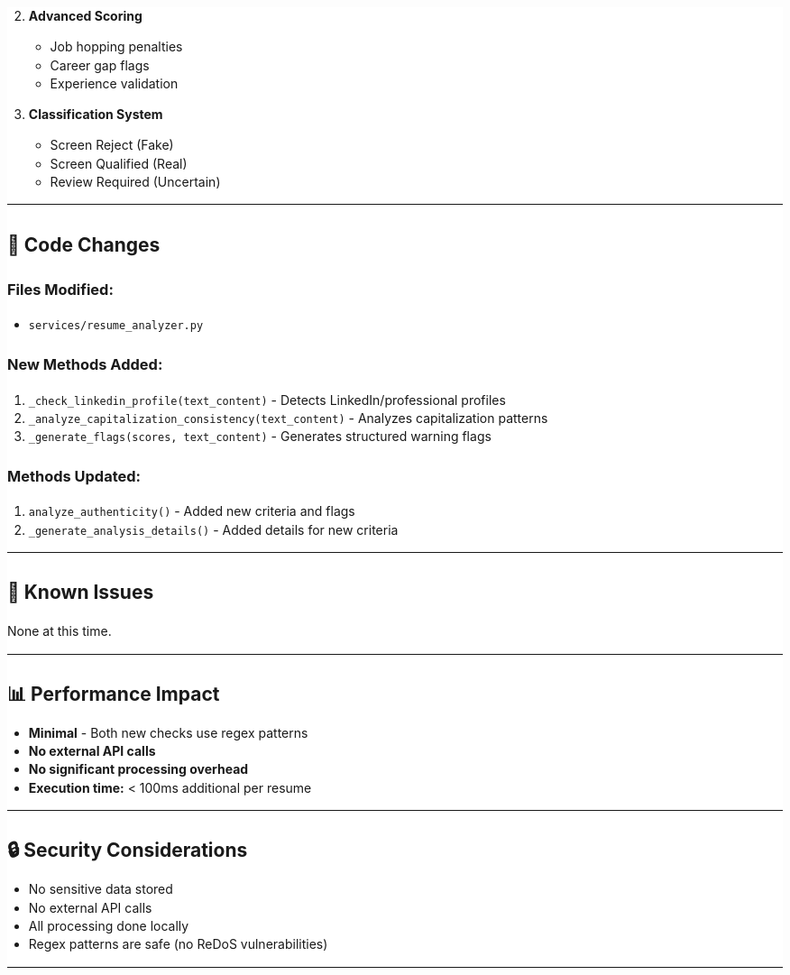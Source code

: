 2. **Advanced Scoring**
   - Job hopping penalties
   - Career gap flags
   - Experience validation

3. **Classification System**
   - Screen Reject (Fake)
   - Screen Qualified (Real)
   - Review Required (Uncertain)

---

## 📝 Code Changes

### Files Modified:
- `services/resume_analyzer.py`

### New Methods Added:
1. `_check_linkedin_profile(text_content)` - Detects LinkedIn/professional profiles
2. `_analyze_capitalization_consistency(text_content)` - Analyzes capitalization patterns
3. `_generate_flags(scores, text_content)` - Generates structured warning flags

### Methods Updated:
1. `analyze_authenticity()` - Added new criteria and flags
2. `_generate_analysis_details()` - Added details for new criteria

---

## 🐛 Known Issues

None at this time.

---

## 📊 Performance Impact

- **Minimal** - Both new checks use regex patterns
- **No external API calls**
- **No significant processing overhead**
- **Execution time:** < 100ms additional per resume

---

## 🔒 Security Considerations

- No sensitive data stored
- No external API calls
- All processing done locally
- Regex patterns are safe (no ReDoS vulnerabilities)

---
